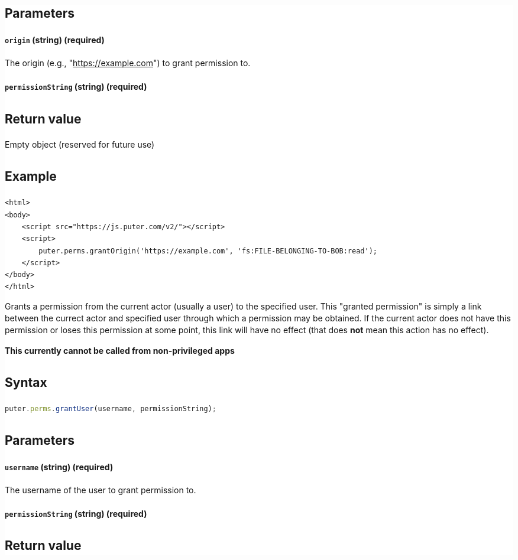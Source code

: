 ## Parameters

#### `origin` (string) (required)

The origin (e.g., "https://example.com") to grant permission to.

#### `permissionString` (string) (required)

## Return value

Empty object (reserved for future use)

## Example

```html;auth-get-user
<html>
<body>
    <script src="https://js.puter.com/v2/"></script>
    <script>
        puter.perms.grantOrigin('https://example.com', 'fs:FILE-BELONGING-TO-BOB:read');
    </script>
</body>
</html>
```




Grants a permission from the current actor (usually a user) to the specified user.
This "granted permission" is simply a link between the currect actor and specified
user through which a permission may be obtained. If the current actor does not have
this permission or loses this permission at some point, this link will have no
effect (that does **not** mean this action has no effect).

**This currently cannot be called from non-privileged apps**

## Syntax

```js
puter.perms.grantUser(username, permissionString);
```

## Parameters

#### `username` (string) (required)

The username of the user to grant permission to.

#### `permissionString` (string) (required)

## Return value
